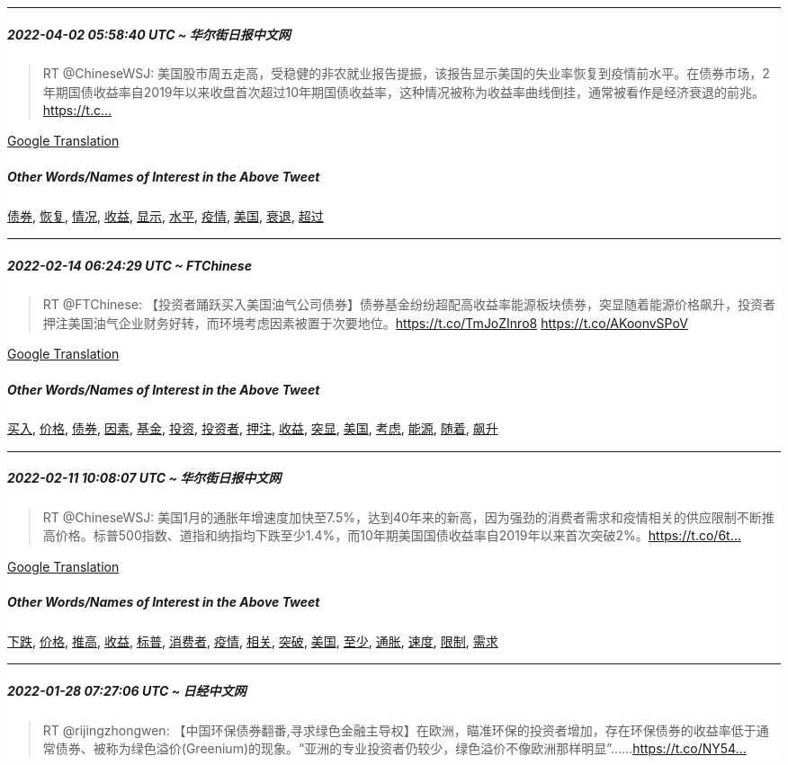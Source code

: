 ___
##### 2022-04-02 05:58:40 UTC ~ 华尔街日报中文网
> RT @ChineseWSJ: 美国股市周五走高，受稳健的非农就业报告提振，该报告显示美国的失业率恢复到疫情前水平。在债券市场，2年期国债收益率自2019年以来收盘首次超过10年期国债收益率，这种情况被称为收益率曲线倒挂，通常被看作是经济衰退的前兆。 https://t.c…

[Google Translation](https://translate.google.com/?hi=en&tab=TT&sl=zh-CN&tl=en&op=translate&text=RT+%40ChineseWSJ%3A+%E7%BE%8E%E5%9B%BD%E8%82%A1%E5%B8%82%E5%91%A8%E4%BA%94%E8%B5%B0%E9%AB%98%EF%BC%8C%E5%8F%97%E7%A8%B3%E5%81%A5%E7%9A%84%E9%9D%9E%E5%86%9C%E5%B0%B1%E4%B8%9A%E6%8A%A5%E5%91%8A%E6%8F%90%E6%8C%AF%EF%BC%8C%E8%AF%A5%E6%8A%A5%E5%91%8A%E6%98%BE%E7%A4%BA%E7%BE%8E%E5%9B%BD%E7%9A%84%E5%A4%B1%E4%B8%9A%E7%8E%87%E6%81%A2%E5%A4%8D%E5%88%B0%E7%96%AB%E6%83%85%E5%89%8D%E6%B0%B4%E5%B9%B3%E3%80%82%E5%9C%A8%E5%80%BA%E5%88%B8%E5%B8%82%E5%9C%BA%EF%BC%8C2%E5%B9%B4%E6%9C%9F%E5%9B%BD%E5%80%BA%E6%94%B6%E7%9B%8A%E7%8E%87%E8%87%AA2019%E5%B9%B4%E4%BB%A5%E6%9D%A5%E6%94%B6%E7%9B%98%E9%A6%96%E6%AC%A1%E8%B6%85%E8%BF%8710%E5%B9%B4%E6%9C%9F%E5%9B%BD%E5%80%BA%E6%94%B6%E7%9B%8A%E7%8E%87%EF%BC%8C%E8%BF%99%E7%A7%8D%E6%83%85%E5%86%B5%E8%A2%AB%E7%A7%B0%E4%B8%BA%E6%94%B6%E7%9B%8A%E7%8E%87%E6%9B%B2%E7%BA%BF%E5%80%92%E6%8C%82%EF%BC%8C%E9%80%9A%E5%B8%B8%E8%A2%AB%E7%9C%8B%E4%BD%9C%E6%98%AF%E7%BB%8F%E6%B5%8E%E8%A1%B0%E9%80%80%E7%9A%84%E5%89%8D%E5%85%86%E3%80%82+https%3A%2F%2Ft.c%E2%80%A6)
##### Other Words/Names of Interest in the Above Tweet
[债券](债券.md), [恢复](恢复.md), [情况](情况.md), [收益](收益.md), [显示](显示.md), [水平](水平.md), [疫情](疫情.md), [美国](美国.md), [衰退](衰退.md), [超过](超过.md)
___
##### 2022-02-14 06:24:29 UTC ~ FTChinese
> RT @FTChinese: 【投资者踊跃买入美国油气公司债券】债券基金纷纷超配高收益率能源板块债券，突显随着能源价格飙升，投资者押注美国油气企业财务好转，而环境考虑因素被置于次要地位。https://t.co/TmJoZInro8 https://t.co/AKoonvSPoV

[Google Translation](https://translate.google.com/?hi=en&tab=TT&sl=zh-CN&tl=en&op=translate&text=RT+%40FTChinese%3A+%E3%80%90%E6%8A%95%E8%B5%84%E8%80%85%E8%B8%8A%E8%B7%83%E4%B9%B0%E5%85%A5%E7%BE%8E%E5%9B%BD%E6%B2%B9%E6%B0%94%E5%85%AC%E5%8F%B8%E5%80%BA%E5%88%B8%E3%80%91%E5%80%BA%E5%88%B8%E5%9F%BA%E9%87%91%E7%BA%B7%E7%BA%B7%E8%B6%85%E9%85%8D%E9%AB%98%E6%94%B6%E7%9B%8A%E7%8E%87%E8%83%BD%E6%BA%90%E6%9D%BF%E5%9D%97%E5%80%BA%E5%88%B8%EF%BC%8C%E7%AA%81%E6%98%BE%E9%9A%8F%E7%9D%80%E8%83%BD%E6%BA%90%E4%BB%B7%E6%A0%BC%E9%A3%99%E5%8D%87%EF%BC%8C%E6%8A%95%E8%B5%84%E8%80%85%E6%8A%BC%E6%B3%A8%E7%BE%8E%E5%9B%BD%E6%B2%B9%E6%B0%94%E4%BC%81%E4%B8%9A%E8%B4%A2%E5%8A%A1%E5%A5%BD%E8%BD%AC%EF%BC%8C%E8%80%8C%E7%8E%AF%E5%A2%83%E8%80%83%E8%99%91%E5%9B%A0%E7%B4%A0%E8%A2%AB%E7%BD%AE%E4%BA%8E%E6%AC%A1%E8%A6%81%E5%9C%B0%E4%BD%8D%E3%80%82https%3A%2F%2Ft.co%2FTmJoZInro8+https%3A%2F%2Ft.co%2FAKoonvSPoV)
##### Other Words/Names of Interest in the Above Tweet
[买入](买入.md), [价格](价格.md), [债券](债券.md), [因素](因素.md), [基金](基金.md), [投资](投资.md), [投资者](投资者.md), [押注](押注.md), [收益](收益.md), [突显](突显.md), [美国](美国.md), [考虑](考虑.md), [能源](能源.md), [随着](随着.md), [飙升](飙升.md)
___
##### 2022-02-11 10:08:07 UTC ~ 华尔街日报中文网
> RT @ChineseWSJ: 美国1月的通胀年增速度加快至7.5%，达到40年来的新高，因为强劲的消费者需求和疫情相关的供应限制不断推高价格。标普500指数、道指和纳指均下跌至少1.4%，而10年期美国国债收益率自2019年以来首次突破2%。https://t.co/6t…

[Google Translation](https://translate.google.com/?hi=en&tab=TT&sl=zh-CN&tl=en&op=translate&text=RT+%40ChineseWSJ%3A+%E7%BE%8E%E5%9B%BD1%E6%9C%88%E7%9A%84%E9%80%9A%E8%83%80%E5%B9%B4%E5%A2%9E%E9%80%9F%E5%BA%A6%E5%8A%A0%E5%BF%AB%E8%87%B37.5%25%EF%BC%8C%E8%BE%BE%E5%88%B040%E5%B9%B4%E6%9D%A5%E7%9A%84%E6%96%B0%E9%AB%98%EF%BC%8C%E5%9B%A0%E4%B8%BA%E5%BC%BA%E5%8A%B2%E7%9A%84%E6%B6%88%E8%B4%B9%E8%80%85%E9%9C%80%E6%B1%82%E5%92%8C%E7%96%AB%E6%83%85%E7%9B%B8%E5%85%B3%E7%9A%84%E4%BE%9B%E5%BA%94%E9%99%90%E5%88%B6%E4%B8%8D%E6%96%AD%E6%8E%A8%E9%AB%98%E4%BB%B7%E6%A0%BC%E3%80%82%E6%A0%87%E6%99%AE500%E6%8C%87%E6%95%B0%E3%80%81%E9%81%93%E6%8C%87%E5%92%8C%E7%BA%B3%E6%8C%87%E5%9D%87%E4%B8%8B%E8%B7%8C%E8%87%B3%E5%B0%911.4%25%EF%BC%8C%E8%80%8C10%E5%B9%B4%E6%9C%9F%E7%BE%8E%E5%9B%BD%E5%9B%BD%E5%80%BA%E6%94%B6%E7%9B%8A%E7%8E%87%E8%87%AA2019%E5%B9%B4%E4%BB%A5%E6%9D%A5%E9%A6%96%E6%AC%A1%E7%AA%81%E7%A0%B42%25%E3%80%82https%3A%2F%2Ft.co%2F6t%E2%80%A6)
##### Other Words/Names of Interest in the Above Tweet
[下跌](下跌.md), [价格](价格.md), [推高](推高.md), [收益](收益.md), [标普](标普.md), [消费者](消费者.md), [疫情](疫情.md), [相关](相关.md), [突破](突破.md), [美国](美国.md), [至少](至少.md), [通胀](通胀.md), [速度](速度.md), [限制](限制.md), [需求](需求.md)
___
##### 2022-01-28 07:27:06 UTC ~ 日经中文网
> RT @rijingzhongwen: 【中国环保债券翻番,寻求绿色金融主导权】在欧洲，瞄准环保的投资者增加，存在环保债券的收益率低于通常债券、被称为绿色溢价(Greenium)的现象。“亚洲的专业投资者仍较少，绿色溢价不像欧洲那样明显”……https://t.co/NY54…
